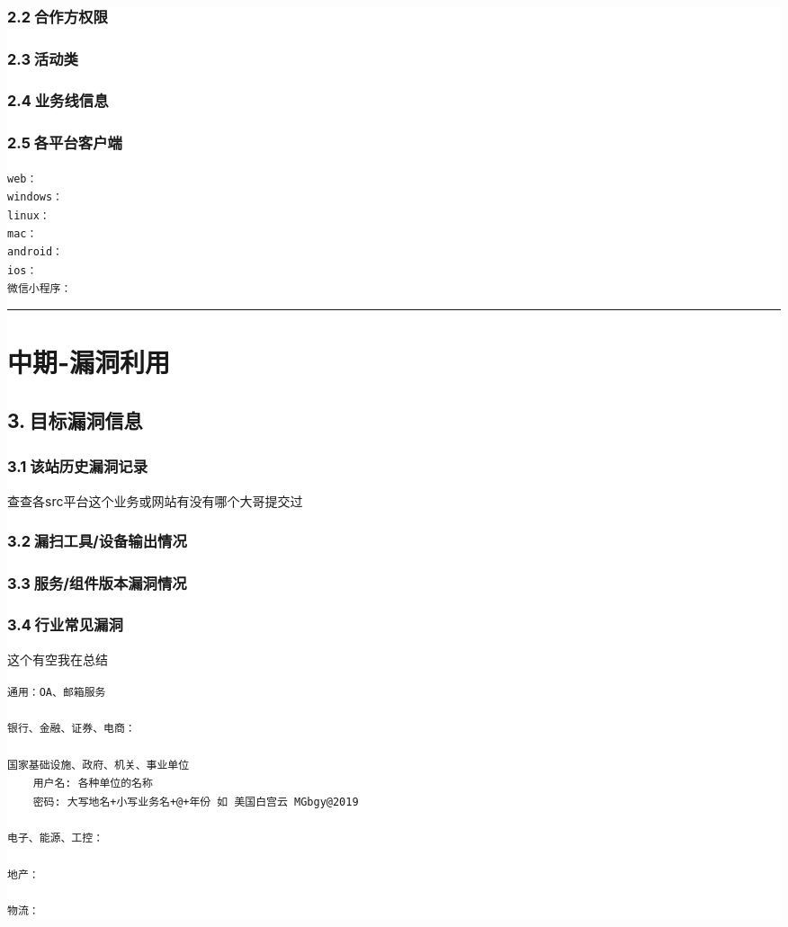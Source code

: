 ### 2.2 合作方权限
```

```

### 2.3 活动类
```

```

### 2.4 业务线信息
```

```

### 2.5 各平台客户端
```
web：
windows：
linux：
mac：
android：
ios：
微信小程序：
```

---

# 中期-漏洞利用
## 3. 目标漏洞信息
### 3.1 该站历史漏洞记录
查查各src平台这个业务或网站有没有哪个大哥提交过
```

```

### 3.2 漏扫工具/设备输出情况
```

```

### 3.3 服务/组件版本漏洞情况
```

```

### 3.4 行业常见漏洞
这个有空我在总结
```
通用：OA、邮箱服务

银行、金融、证券、电商：

国家基础设施、政府、机关、事业单位
    用户名: 各种单位的名称
    密码: 大写地名+小写业务名+@+年份 如 美国白宫云 MGbgy@2019

电子、能源、工控：

地产：

物流：
```